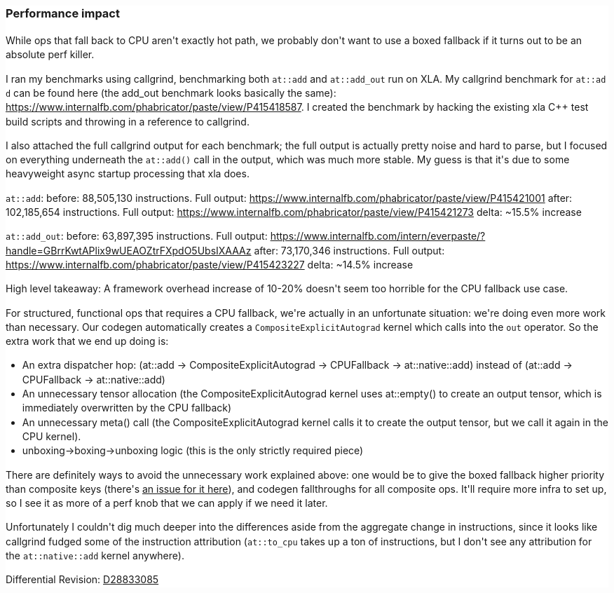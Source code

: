 ### Performance impact

While ops that fall back to CPU aren't exactly hot path, we probably don't want to use a boxed fallback if it turns out to be an absolute perf killer.

I ran my benchmarks using callgrind, benchmarking both `at::add` and `at::add_out` run on XLA. My callgrind benchmark for `at::add` can be found here (the add_out benchmark looks basically the same): https://www.internalfb.com/phabricator/paste/view/P415418587. I created the benchmark by hacking the existing xla C++ test build scripts and throwing in a reference to callgrind.

I also attached the full callgrind output for each benchmark; the full output is actually pretty noise and hard to parse, but I focused on everything underneath the `at::add()` call in the output, which was much more stable. My guess is that it's due to some heavyweight async startup processing that xla does.

`at::add`:
before: 88,505,130 instructions. Full output: https://www.internalfb.com/phabricator/paste/view/P415421001
after: 102,185,654 instructions. Full output: https://www.internalfb.com/phabricator/paste/view/P415421273
delta: ~15.5% increase

`at::add_out`:
before: 63,897,395 instructions. Full output: https://www.internalfb.com/intern/everpaste/?handle=GBrrKwtAPlix9wUEAOZtrFXpdO5UbsIXAAAz
after: 73,170,346 instructions. Full output: https://www.internalfb.com/phabricator/paste/view/P415423227
delta: ~14.5% increase

High level takeaway: A framework overhead increase of 10-20% doesn't seem too horrible for the CPU fallback use case.

For structured, functional ops that requires a CPU fallback, we're actually in an unfortunate situation: we're doing even more work than necessary. Our codegen automatically creates a `CompositeExplicitAutograd` kernel which calls into the `out` operator. So the extra work that we end up doing is:
* An extra dispatcher hop: (at::add -> CompositeExplicitAutograd -> CPUFallback -> at::native::add) instead of (at::add -> CPUFallback -> at::native::add)
* An unnecessary tensor allocation (the CompositeExplicitAutograd kernel uses at::empty() to create an output tensor, which is immediately overwritten by the CPU fallback)
* An unnecessary meta() call (the CompositeExplicitAutograd kernel calls it to create the output tensor, but we call it again in the CPU kernel).
* unboxing->boxing->unboxing logic (this is the only strictly required piece)

There are definitely ways to avoid the unnecessary work explained above: one would be to give the boxed fallback higher priority than composite keys (there's [an issue for it here](https://github.com/pytorch/pytorch/issues/55104)), and codegen fallthroughs for all composite ops. It'll require more infra to set up, so I see it as more of a perf knob that we can apply if we need it later.

Unfortunately I couldn't dig much deeper into the differences aside from the aggregate change in instructions, since it looks like callgrind fudged some of the instruction attribution (`at::to_cpu` takes up a ton of instructions, but I don't see any attribution for the `at::native::add` kernel anywhere).


Differential Revision: [D28833085](https://our.internmc.facebook.com/intern/diff/D28833085)

